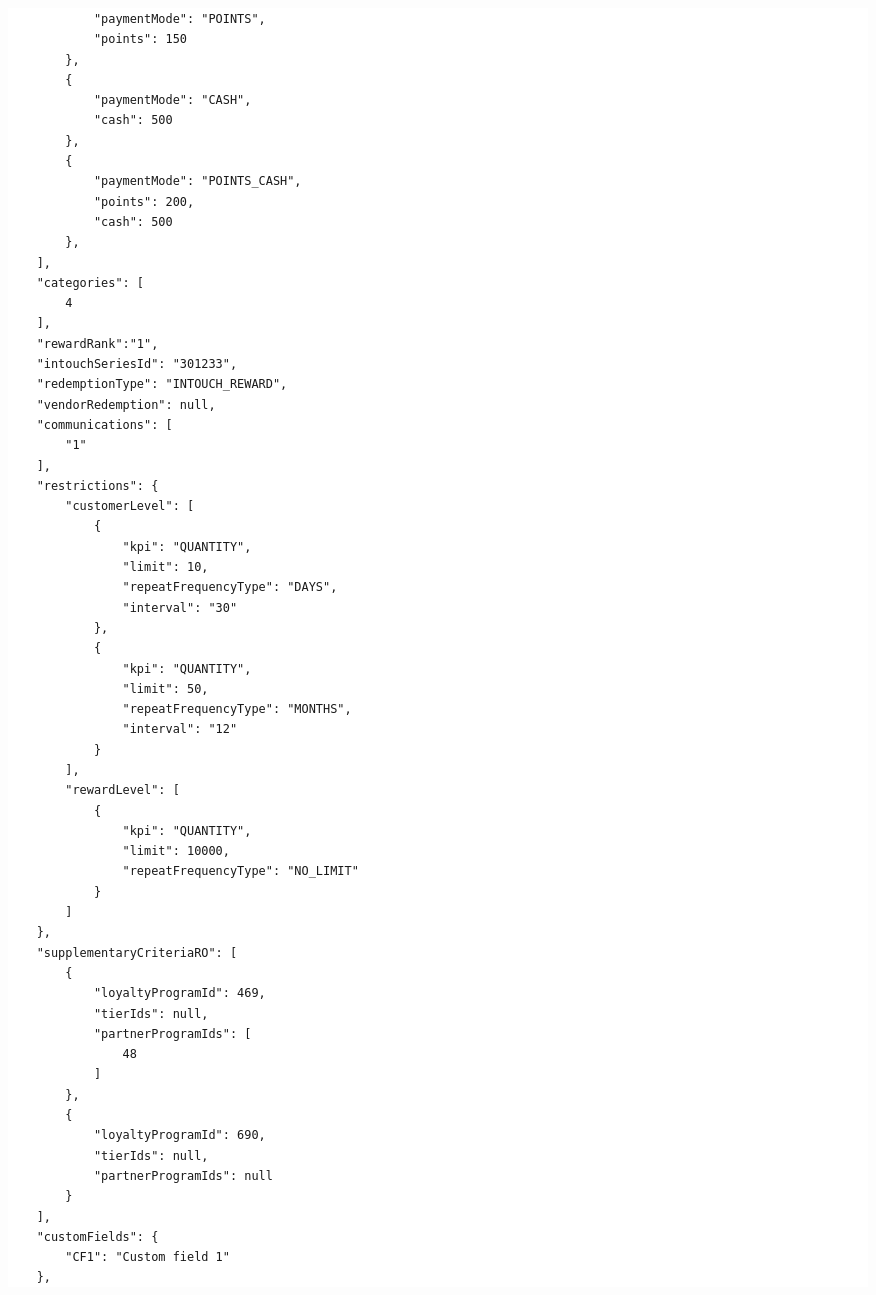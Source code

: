 ```
            "paymentMode": "POINTS",
            "points": 150
        },
        {
            "paymentMode": "CASH",
            "cash": 500
        },
        {
            "paymentMode": "POINTS_CASH",
          	"points": 200,
            "cash": 500
        },
    ],
    "categories": [
        4
    ],
    "rewardRank":"1",
    "intouchSeriesId": "301233",
    "redemptionType": "INTOUCH_REWARD",
    "vendorRedemption": null,
    "communications": [
        "1"
    ],
    "restrictions": {
        "customerLevel": [
            {
                "kpi": "QUANTITY",
                "limit": 10,
                "repeatFrequencyType": "DAYS",
                "interval": "30"
            },
            {
                "kpi": "QUANTITY",
                "limit": 50,
                "repeatFrequencyType": "MONTHS",
                "interval": "12"
            }
        ],
        "rewardLevel": [
            {
                "kpi": "QUANTITY",
                "limit": 10000,
                "repeatFrequencyType": "NO_LIMIT"
            }
        ]
    },
    "supplementaryCriteriaRO": [
        {
            "loyaltyProgramId": 469,
            "tierIds": null,
            "partnerProgramIds": [
                48
            ]
        },
        {
            "loyaltyProgramId": 690,
            "tierIds": null,
            "partnerProgramIds": null
        }
    ],
    "customFields": {
        "CF1": "Custom field 1"
    },
```